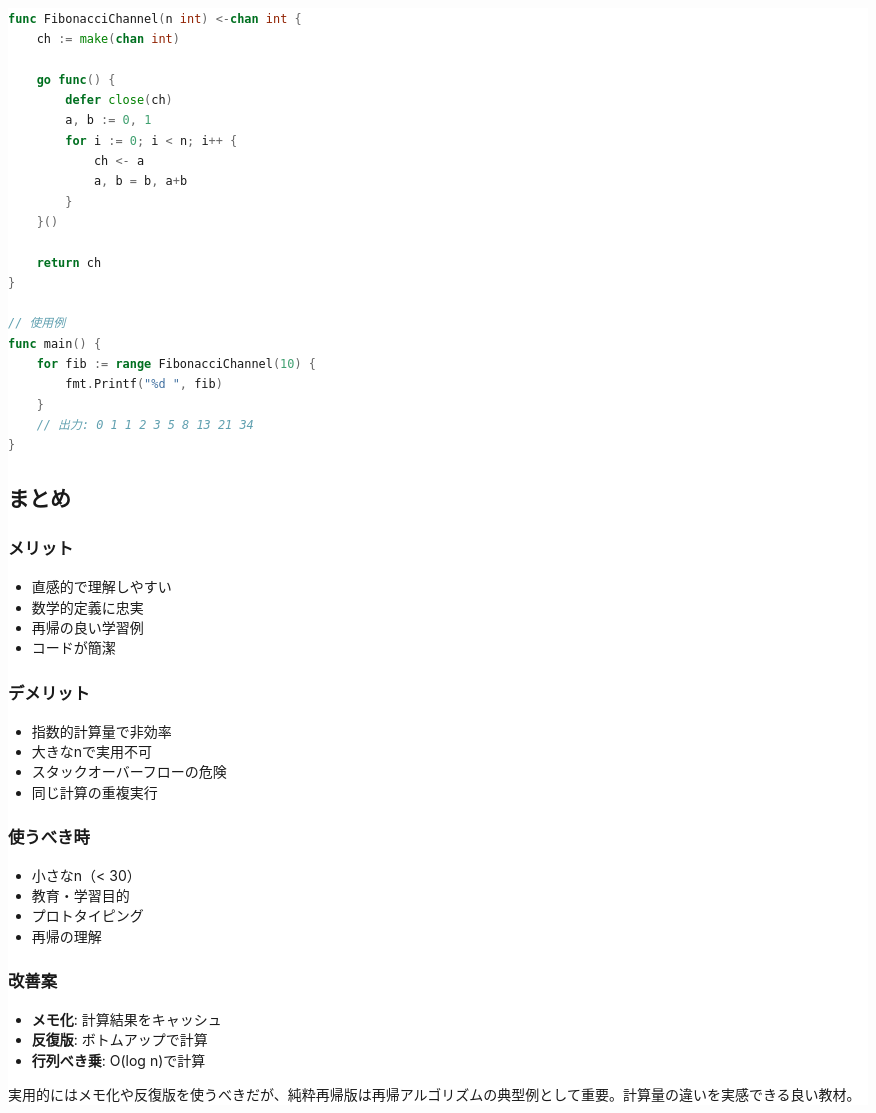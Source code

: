 ```go
func FibonacciChannel(n int) <-chan int {
    ch := make(chan int)
    
    go func() {
        defer close(ch)
        a, b := 0, 1
        for i := 0; i < n; i++ {
            ch <- a
            a, b = b, a+b
        }
    }()
    
    return ch
}

// 使用例
func main() {
    for fib := range FibonacciChannel(10) {
        fmt.Printf("%d ", fib)
    }
    // 出力: 0 1 1 2 3 5 8 13 21 34
}

```

## まとめ

### メリット

- 直感的で理解しやすい
- 数学的定義に忠実
- 再帰の良い学習例
- コードが簡潔

### デメリット

- 指数的計算量で非効率
- 大きなnで実用不可
- スタックオーバーフローの危険
- 同じ計算の重複実行

### 使うべき時

- 小さなn（< 30）
- 教育・学習目的
- プロトタイピング
- 再帰の理解

### 改善案

- **メモ化**: 計算結果をキャッシュ
- **反復版**: ボトムアップで計算
- **行列べき乗**: O(log n)で計算

実用的にはメモ化や反復版を使うべきだが、純粋再帰版は再帰アルゴリズムの典型例として重要。計算量の違いを実感できる良い教材。